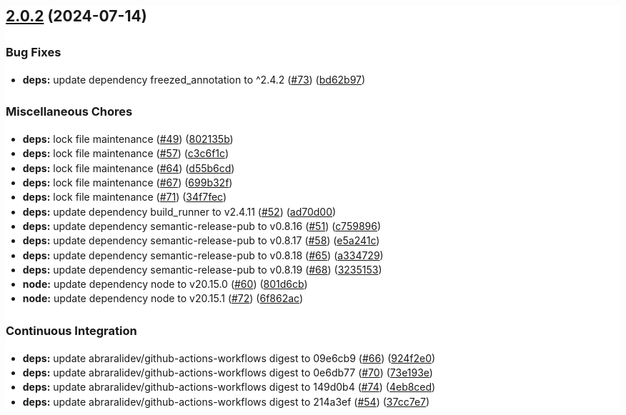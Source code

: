## [2.0.2](https://github.com/abraralidev/device-preview-shot/compare/v2.0.1...v2.0.2) (2024-07-14)

### Bug Fixes

* **deps:** update dependency freezed_annotation to ^2.4.2 ([#73](https://github.com/abraralidev/device-preview-shot/issues/73)) ([bd62b97](https://github.com/abraralidev/device-preview-shot/commit/bd62b973645bbd2eef9b4238171eb7189ce75df4))

### Miscellaneous Chores

* **deps:** lock file maintenance ([#49](https://github.com/abraralidev/device-preview-shot/issues/49)) ([802135b](https://github.com/abraralidev/device-preview-shot/commit/802135b962ab0883bc22b75eade91c9e101633b0))
* **deps:** lock file maintenance ([#57](https://github.com/abraralidev/device-preview-shot/issues/57)) ([c3c6f1c](https://github.com/abraralidev/device-preview-shot/commit/c3c6f1c680e5f0f9990b8bdc76cc4a2bb7342f9c))
* **deps:** lock file maintenance ([#64](https://github.com/abraralidev/device-preview-shot/issues/64)) ([d55b6cd](https://github.com/abraralidev/device-preview-shot/commit/d55b6cd52bf3aa1ce4a2090390a232274f3f32d3))
* **deps:** lock file maintenance ([#67](https://github.com/abraralidev/device-preview-shot/issues/67)) ([699b32f](https://github.com/abraralidev/device-preview-shot/commit/699b32fa23e425568b2c74dfdab40bff039f9999))
* **deps:** lock file maintenance ([#71](https://github.com/abraralidev/device-preview-shot/issues/71)) ([34f7fec](https://github.com/abraralidev/device-preview-shot/commit/34f7fec4d10780367a59838e2e3d8636d3b4e543))
* **deps:** update dependency build_runner to v2.4.11 ([#52](https://github.com/abraralidev/device-preview-shot/issues/52)) ([ad70d00](https://github.com/abraralidev/device-preview-shot/commit/ad70d00e99bad438bd04b5aa8e93872f7c965464))
* **deps:** update dependency semantic-release-pub to v0.8.16 ([#51](https://github.com/abraralidev/device-preview-shot/issues/51)) ([c759896](https://github.com/abraralidev/device-preview-shot/commit/c759896f68de9b6cbc8630f28b4517607b9fc21e))
* **deps:** update dependency semantic-release-pub to v0.8.17 ([#58](https://github.com/abraralidev/device-preview-shot/issues/58)) ([e5a241c](https://github.com/abraralidev/device-preview-shot/commit/e5a241c763569a022138355c4cefe2c30059f105))
* **deps:** update dependency semantic-release-pub to v0.8.18 ([#65](https://github.com/abraralidev/device-preview-shot/issues/65)) ([a334729](https://github.com/abraralidev/device-preview-shot/commit/a334729aad0a642bc59f77c295c2cbe454b8c460))
* **deps:** update dependency semantic-release-pub to v0.8.19 ([#68](https://github.com/abraralidev/device-preview-shot/issues/68)) ([3235153](https://github.com/abraralidev/device-preview-shot/commit/323515342f13c7d9fecdda490a76f4461ce5afa6))
* **node:** update dependency node to v20.15.0 ([#60](https://github.com/abraralidev/device-preview-shot/issues/60)) ([801d6cb](https://github.com/abraralidev/device-preview-shot/commit/801d6cbe64ae46edd8ea814fc07a5606894f1c78))
* **node:** update dependency node to v20.15.1 ([#72](https://github.com/abraralidev/device-preview-shot/issues/72)) ([6f862ac](https://github.com/abraralidev/device-preview-shot/commit/6f862acb9f62db3dbf19ec3485a82d09070e4af2))

### Continuous Integration

* **deps:** update abraralidev/github-actions-workflows digest to 09e6cb9 ([#66](https://github.com/abraralidev/device-preview-shot/issues/66)) ([924f2e0](https://github.com/abraralidev/device-preview-shot/commit/924f2e0220bed6ade8d0f9824f0fdbeab22f920a))
* **deps:** update abraralidev/github-actions-workflows digest to 0e6db77 ([#70](https://github.com/abraralidev/device-preview-shot/issues/70)) ([73e193e](https://github.com/abraralidev/device-preview-shot/commit/73e193eefd82d975d1a797483f4d1428e58394f3))
* **deps:** update abraralidev/github-actions-workflows digest to 149d0b4 ([#74](https://github.com/abraralidev/device-preview-shot/issues/74)) ([4eb8ced](https://github.com/abraralidev/device-preview-shot/commit/4eb8ced294a1f8c3204d9974ad5af60a8429d31e))
* **deps:** update abraralidev/github-actions-workflows digest to 214a3ef ([#54](https://github.com/abraralidev/device-preview-shot/issues/54)) ([37cc7e7](https://github.com/abraralidev/device-preview-shot/commit/37cc7e7ddf968e36bda8670d98c8a16fa36d7017))